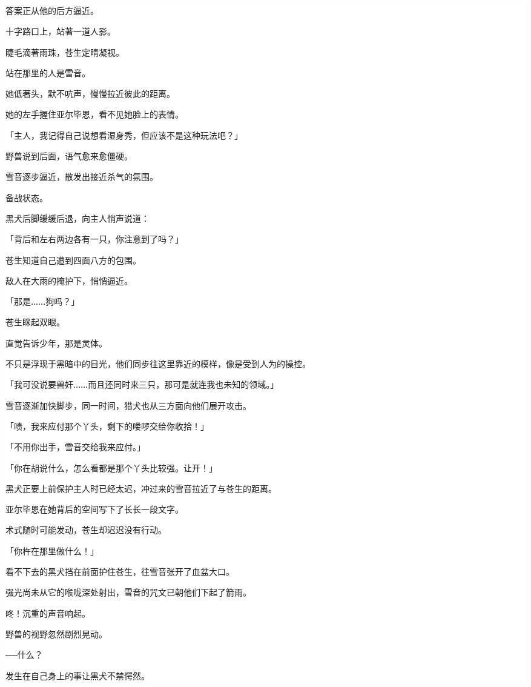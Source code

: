 答案正从他的后方逼近。

十字路口上，站著一道人影。

睫毛滴著雨珠，苍生定睛凝视。

站在那里的人是雪音。

她低著头，默不吭声，慢慢拉近彼此的距离。

她的左手握住亚尔毕恩，看不见她脸上的表情。

「主人，我记得自己说想看湿身秀，但应该不是这种玩法吧？」

野兽说到后面，语气愈来愈僵硬。

雪音逐步逼近，散发出接近杀气的氛围。

备战状态。

黑犬后脚缓缓后退，向主人悄声说道：

「背后和左右两边各有一只，你注意到了吗？」

苍生知道自己遭到四面八方的包围。

敌人在大雨的掩护下，悄悄逼近。

「那是……狗吗？」

苍生眯起双眼。

直觉告诉少年，那是灵体。

不只是浮现于黑暗中的目光，他们同步往这里靠近的模样，像是受到人为的操控。

「我可没说要兽奸……而且还同时来三只，那可是就连我也未知的领域。」

雪音逐渐加快脚步，同一时间，猎犬也从三方面向他们展开攻击。

「啧，我来应付那个丫头，剩下的喽啰交给你收拾！」

「不用你出手，雪音交给我来应付。」

「你在胡说什么，怎么看都是那个丫头比较强。让开！」

黑犬正要上前保护主人时已经太迟，冲过来的雪音拉近了与苍生的距离。

亚尔毕恩在她背后的空间写下了长长一段文字。

术式随时可能发动，苍生却迟迟没有行动。

「你杵在那里做什么！」

看不下去的黑犬挡在前面护住苍生，往雪音张开了血盆大口。

强光尚未从它的喉咙深处射出，雪音的咒文已朝他们下起了箭雨。

咚！沉重的声音响起。

野兽的视野忽然剧烈晃动。

──什么？

发生在自己身上的事让黑犬不禁愕然。
